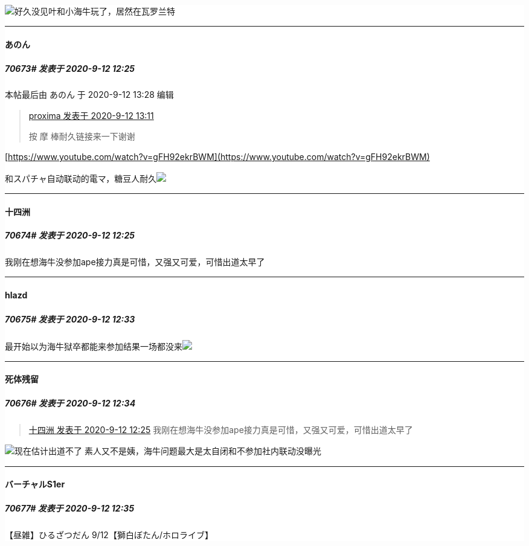 <img src="https://static.saraba1st.com/image/smiley/face2017/018.png" referrerpolicy="no-referrer">好久没见叶和小海牛玩了，居然在瓦罗兰特


*****

####  あのん  
##### 70673#       发表于 2020-9-12 12:25


 本帖最后由 あのん 于 2020-9-12 13:28 编辑 
<blockquote><a href="httphttps://bbs.saraba1st.com/2b/forum.php?mod=redirect&amp;goto=findpost&amp;pid=48713135&amp;ptid=1941579" target="_blank">proxima 发表于 2020-9-12 13:11</a>

按 摩 棒耐久链接来一下谢谢</blockquote>
[https://www.youtube.com/watch?v=gFH92ekrBWM](https://www.youtube.com/watch?v=gFH92ekrBWM)

和スパチャ自动联动的電マ，糖豆人耐久<img src="https://static.saraba1st.com/image/smiley/face2017/107.png" referrerpolicy="no-referrer"> 


*****

####  十四洲  
##### 70674#       发表于 2020-9-12 12:25


我刚在想海牛没参加ape接力真是可惜，又强又可爱，可惜出道太早了


*****

####  hlazd  
##### 70675#       发表于 2020-9-12 12:33


最开始以为海牛狱卒都能来参加结果一场都没来<img src="https://static.saraba1st.com/image/smiley/face2017/001.png" referrerpolicy="no-referrer">


*****

####  死体残留  
##### 70676#       发表于 2020-9-12 12:34


<blockquote><a href="httphttps://bbs.saraba1st.com/2b/forum.php?mod=redirect&amp;goto=findpost&amp;pid=48713239&amp;ptid=1941579" target="_blank">十四洲 发表于 2020-9-12 12:25</a>
我刚在想海牛没参加ape接力真是可惜，又强又可爱，可惜出道太早了</blockquote>
<img src="https://static.saraba1st.com/image/smiley/face2017/002.png" referrerpolicy="no-referrer">现在估计出道不了 素人又不是姨，海牛问题最大是太自闭和不参加社内联动没曝光


*****

####  バーチャルS1er  
##### 70677#       发表于 2020-9-12 12:35


【昼雑】ひるざつだん 9/12【獅白ぼたん/ホロライブ】
